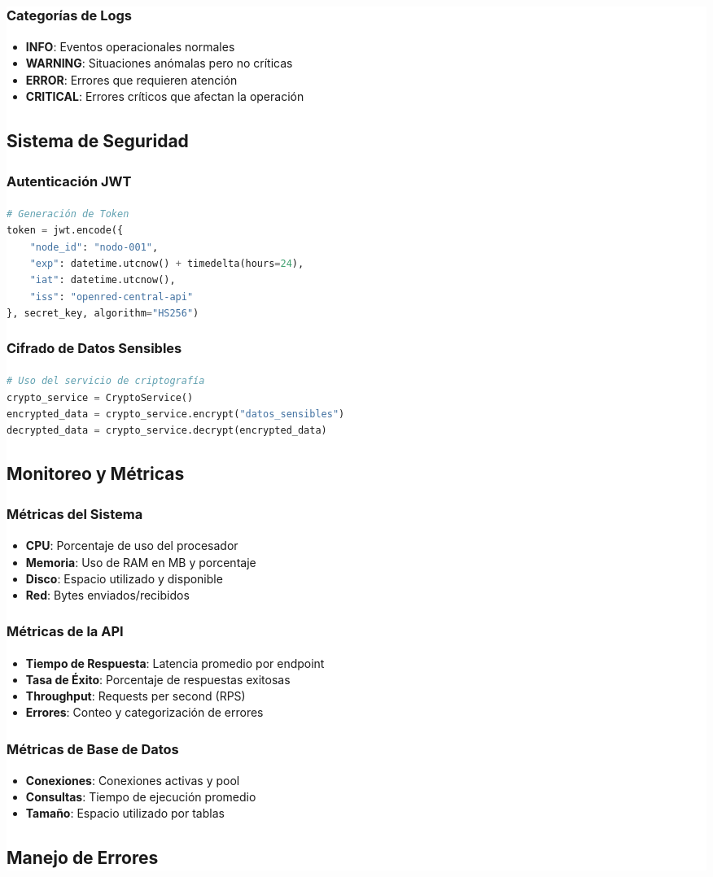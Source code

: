 ### Categorías de Logs
- **INFO**: Eventos operacionales normales
- **WARNING**: Situaciones anómalas pero no críticas
- **ERROR**: Errores que requieren atención
- **CRITICAL**: Errores críticos que afectan la operación

## Sistema de Seguridad

### Autenticación JWT
```python
# Generación de Token
token = jwt.encode({
    "node_id": "nodo-001",
    "exp": datetime.utcnow() + timedelta(hours=24),
    "iat": datetime.utcnow(),
    "iss": "openred-central-api"
}, secret_key, algorithm="HS256")
```

### Cifrado de Datos Sensibles
```python
# Uso del servicio de criptografía
crypto_service = CryptoService()
encrypted_data = crypto_service.encrypt("datos_sensibles")
decrypted_data = crypto_service.decrypt(encrypted_data)
```

## Monitoreo y Métricas

### Métricas del Sistema
- **CPU**: Porcentaje de uso del procesador
- **Memoria**: Uso de RAM en MB y porcentaje
- **Disco**: Espacio utilizado y disponible
- **Red**: Bytes enviados/recibidos

### Métricas de la API
- **Tiempo de Respuesta**: Latencia promedio por endpoint
- **Tasa de Éxito**: Porcentaje de respuestas exitosas
- **Throughput**: Requests per second (RPS)
- **Errores**: Conteo y categorización de errores

### Métricas de Base de Datos
- **Conexiones**: Conexiones activas y pool
- **Consultas**: Tiempo de ejecución promedio
- **Tamaño**: Espacio utilizado por tablas

## Manejo de Errores
